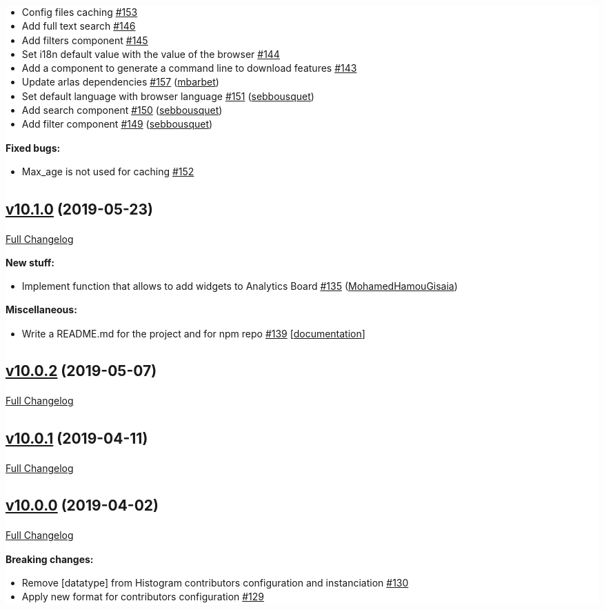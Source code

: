 - Config files caching [\#153](https://github.com/gisaia/ARLAS-wui-toolkit/issues/153)
- Add full text search [\#146](https://github.com/gisaia/ARLAS-wui-toolkit/issues/146)
- Add filters component [\#145](https://github.com/gisaia/ARLAS-wui-toolkit/issues/145)
- Set  i18n default value with the value of the browser [\#144](https://github.com/gisaia/ARLAS-wui-toolkit/issues/144)
- Add a component to generate a command line to download features [\#143](https://github.com/gisaia/ARLAS-wui-toolkit/issues/143)
- Update arlas dependencies [\#157](https://github.com/gisaia/ARLAS-wui-toolkit/pull/157) ([mbarbet](https://github.com/mbarbet))
- Set default language with browser language [\#151](https://github.com/gisaia/ARLAS-wui-toolkit/pull/151) ([sebbousquet](https://github.com/sebbousquet))
- Add search component [\#150](https://github.com/gisaia/ARLAS-wui-toolkit/pull/150) ([sebbousquet](https://github.com/sebbousquet))
- Add filter component [\#149](https://github.com/gisaia/ARLAS-wui-toolkit/pull/149) ([sebbousquet](https://github.com/sebbousquet))

**Fixed bugs:**

- Max\_age is not used for caching [\#152](https://github.com/gisaia/ARLAS-wui-toolkit/issues/152)

## [v10.1.0](https://github.com/gisaia/ARLAS-wui-toolkit/tree/v10.1.0) (2019-05-23)

[Full Changelog](https://github.com/gisaia/ARLAS-wui-toolkit/compare/v10.0.2...v10.1.0)

**New stuff:**

- Implement function that allows to add widgets to Analytics Board [\#135](https://github.com/gisaia/ARLAS-wui-toolkit/pull/135) ([MohamedHamouGisaia](https://github.com/MohamedHamouGisaia))

**Miscellaneous:**

- Write a README.md for the project and for npm repo [\#139](https://github.com/gisaia/ARLAS-wui-toolkit/issues/139) [[documentation](https://github.com/gisaia/ARLAS-wui-toolkit/labels/documentation)]

## [v10.0.2](https://github.com/gisaia/ARLAS-wui-toolkit/tree/v10.0.2) (2019-05-07)

[Full Changelog](https://github.com/gisaia/ARLAS-wui-toolkit/compare/v10.0.1...v10.0.2)

## [v10.0.1](https://github.com/gisaia/ARLAS-wui-toolkit/tree/v10.0.1) (2019-04-11)

[Full Changelog](https://github.com/gisaia/ARLAS-wui-toolkit/compare/v10.0.0...v10.0.1)

## [v10.0.0](https://github.com/gisaia/ARLAS-wui-toolkit/tree/v10.0.0) (2019-04-02)

[Full Changelog](https://github.com/gisaia/ARLAS-wui-toolkit/compare/v9.3.0...v10.0.0)

**Breaking changes:**

- Remove \[datatype\] from Histogram contributors configuration and instanciation   [\#130](https://github.com/gisaia/ARLAS-wui-toolkit/issues/130)
- Apply new format for contributors configuration [\#129](https://github.com/gisaia/ARLAS-wui-toolkit/issues/129)
